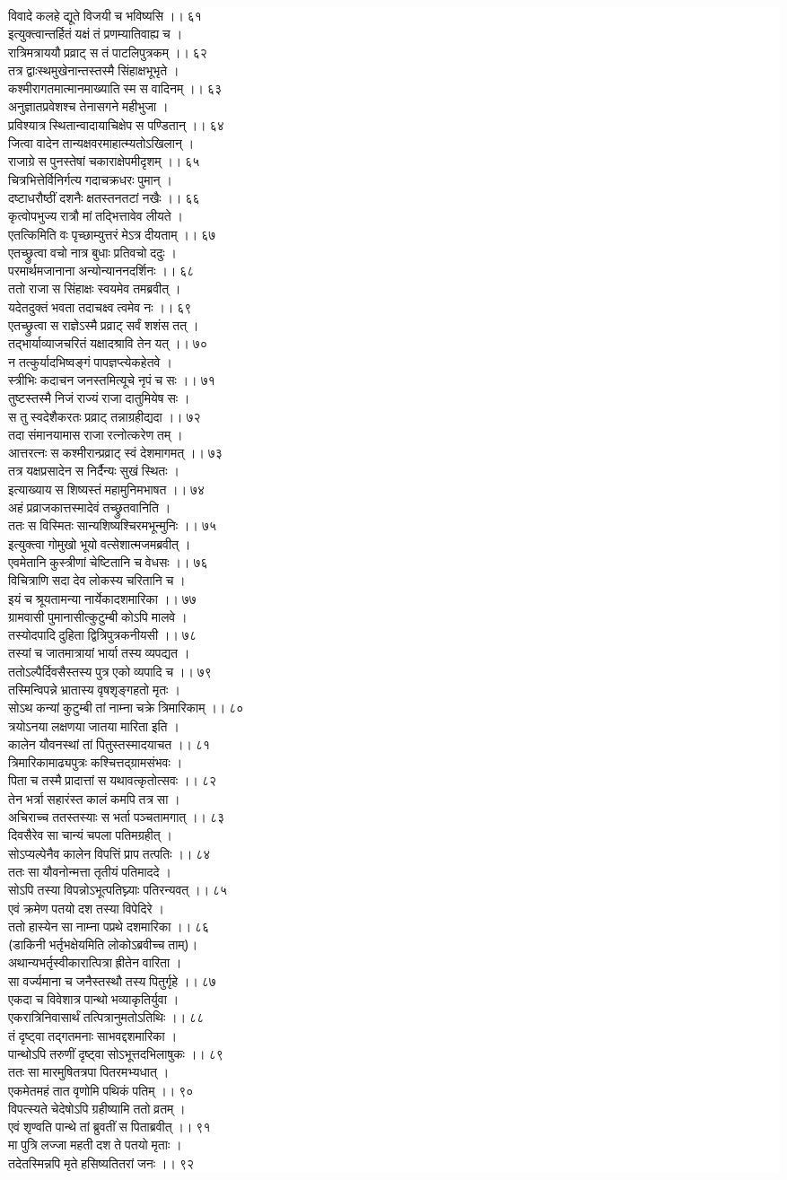 विवादे कलहे द्यूते विजयी च भविष्यसि ।। ६१  
इत्युक्त्वान्तर्हितं यक्षं तं प्रणम्यातिवाह्य च ।  
रात्रिमत्राययौ प्रव्राट् स तं पाटलिपुत्रकम् ।। ६२  
तत्र द्वाःस्थमुखेनान्तस्तस्मै सिंहाक्षभूभृते ।  
कश्मीरागतमात्मानमाख्याति स्म स वादिनम् ।। ६३  
अनुज्ञातप्रवेशश्च तेनासगने महीभुजा ।  
प्रविश्यात्र स्थितान्वादायाचिक्षेप स पण्डितान् ।। ६४  
जित्वा वादेन तान्यक्षवरमाहात्म्यतोऽखिलान् ।  
राजाग्रे स पुनस्तेषां चकाराक्षेपमीदृशम् ।। ६५  
चित्रभित्तेर्विनिर्गत्य गदाचक्रधरः पुमान् ।  
दष्टाधरौष्ठीं दशनैः क्षतस्तनतटां नखैः ।। ६६  
कृत्वोपभुज्य रात्रौ मां तद्भित्तावेव लीयते ।  
एतत्किमिति वः पृच्छाम्युत्तरं मेऽत्र दीयताम् ।। ६७  
एतच्छ्रुत्वा वचो नात्र बुधाः प्रतिवचो ददुः ।  
परमार्थमजानाना अन्योन्याननदर्शिनः ।। ६८  
ततो राजा स सिंहाक्षः स्वयमेव तमब्रवीत् ।  
यदेतदुक्तं भवता तदाचक्ष्व त्वमेव नः ।। ६९  
एतच्छ्रुत्वा स राज्ञेऽस्मै प्रव्राट् सर्वं शशंस तत् ।  
तद्भार्याव्याजचरितं यक्षादश्रावि तेन यत् ।। ७०  
न तत्कुर्यादभिष्वङ्गं पापज्ञप्त्येकहेतवे ।  
स्त्रीभिः कदाचन जनस्तमित्यूचे नृपं च सः ।। ७१  
तुष्टस्तस्मै निजं राज्यं राजा दातुमियेष सः ।  
स तु स्वदेशैकरतः प्रव्राट् तन्नाग्रहीद्यदा ।। ७२  
तदा संमानयामास राजा रत्नोत्करेण तम् ।  
आत्तरत्नः स कश्मीरान्प्रव्राट् स्वं देशमागमत् ।। ७३  
तत्र यक्षप्रसादेन स निर्दैन्यः सुखं स्थितः ।  
इत्याख्याय स शिष्यस्तं महामुनिमभाषत ।। ७४  
अहं प्रव्राजकात्तस्मादेवं तच्छ्रुतवानिति ।  
ततः स विस्मितः सान्यशिष्यश्चिरमभून्मुनिः ।। ७५  
इत्युक्त्वा गोमुखो भूयो वत्सेशात्मजमब्रवीत् ।  
एवमेतानि कुस्त्रीणां चेष्टितानि च वेधसः ।। ७६  
विचित्राणि सदा देव लोकस्य चरितानि च ।  
इयं च श्रूयतामन्या नार्येकादशमारिका ।। ७७  
ग्रामवासी पुमानासीत्कुटुम्बी कोऽपि मालवे ।  
तस्योदपादि दुहिता द्वित्रिपुत्रकनीयसी ।। ७८  
तस्यां च जातमात्रायां भार्या तस्य व्यपद्यत ।  
ततोऽल्पैर्दिवसैस्तस्य पुत्र एको व्यपादि च ।। ७९  
तस्मिन्विपन्ने भ्रातास्य वृषशृङ्गहतो मृतः ।  
सोऽथ कन्यां कुटुम्बी तां नाम्ना चक्रे त्रिमारिकाम् ।। ८०  
त्रयोऽनया लक्षणया जातया मारिता इति ।  
कालेन यौवनस्थां तां पितुस्तस्मादयाचत ।। ८१  
त्रिमारिकामाढ्यपुत्रः कश्चित्तद्ग्रामसंभवः ।  
पिता च तस्मै प्रादात्तां स यथावत्कृतोत्सवः ।। ८२  
तेन भर्त्रा सहारंस्त कालं कमपि तत्र सा ।  
अचिराच्च ततस्तस्याः स भर्ता पञ्चतामगात् ।। ८३  
दिवसैरेव सा चान्यं चपला पतिमग्रहीत् ।  
सोऽप्यल्पेनैव कालेन विपत्तिं प्राप तत्पतिः ।। ८४  
ततः सा यौवनोन्मत्ता तृतीयं पतिमाददे ।  
सोऽपि तस्या विपन्नोऽभूत्पतिघ्न्याः पतिरन्यवत् ।। ८५  
एवं क्रमेण पतयो दश तस्या विपेदिरे ।  
ततो हास्येन सा नाम्ना पप्रथे दशमारिका ।। ८६  
(डाकिनी भर्तृभक्षेयमिति लोकोऽब्रवीच्च ताम्)।  
अथान्यभर्तृस्वीकारात्पित्रा ह्रीतेन वारिता ।  
सा वर्ज्यमाना च जनैस्तस्थौ तस्य पितुर्गृहे ।। ८७  
एकदा च विवेशात्र पान्थो भव्याकृतिर्युवा ।  
एकरात्रिनिवासार्थं तत्पित्रानुमतोऽतिथिः ।। ८८  
तं दृष्ट्वा तद्गतमनाः साभवद्दशमारिका ।  
पान्थोऽपि तरुणीं दृष्ट्वा सोऽभूत्तदभिलाषुकः ।। ८९  
ततः सा मारमुषितत्रपा पितरमभ्यधात् ।  
एकमेतमहं तात वृणोमि पथिकं पतिम् ।। ९०  
विपत्स्यते चेदेषोऽपि ग्रहीष्यामि ततो व्रतम् ।  
एवं शृण्वति पान्थे तां ब्रुवतीं स पिताब्रवीत् ।। ९१  
मा पुत्रि लज्जा महती दश ते पतयो मृताः ।  
तदेतस्मिन्नपि मृते हसिष्यतितरां जनः ।। ९२  